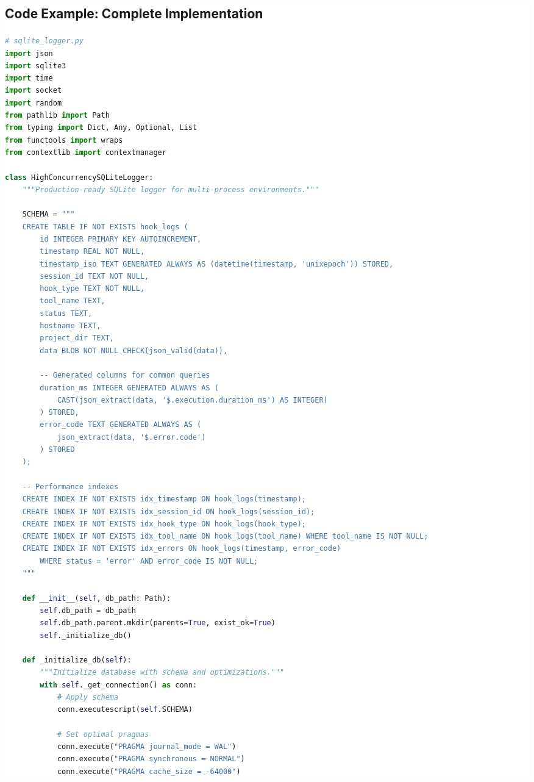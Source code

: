 ## Code Example: Complete Implementation

```python
# sqlite_logger.py
import json
import sqlite3
import time
import socket
import random
from pathlib import Path
from typing import Dict, Any, Optional, List
from functools import wraps
from contextlib import contextmanager

class HighConcurrencySQLiteLogger:
    """Production-ready SQLite logger for multi-process environments."""
    
    SCHEMA = """
    CREATE TABLE IF NOT EXISTS hook_logs (
        id INTEGER PRIMARY KEY AUTOINCREMENT,
        timestamp REAL NOT NULL,
        timestamp_iso TEXT GENERATED ALWAYS AS (datetime(timestamp, 'unixepoch')) STORED,
        session_id TEXT NOT NULL,
        hook_type TEXT NOT NULL,
        tool_name TEXT,
        status TEXT,
        hostname TEXT,
        project_dir TEXT,
        data BLOB NOT NULL CHECK(json_valid(data)),
        
        -- Generated columns for common queries
        duration_ms INTEGER GENERATED ALWAYS AS (
            CAST(json_extract(data, '$.execution.duration_ms') AS INTEGER)
        ) STORED,
        error_code TEXT GENERATED ALWAYS AS (
            json_extract(data, '$.error.code')
        ) STORED
    );
    
    -- Performance indexes
    CREATE INDEX IF NOT EXISTS idx_timestamp ON hook_logs(timestamp);
    CREATE INDEX IF NOT EXISTS idx_session_id ON hook_logs(session_id);
    CREATE INDEX IF NOT EXISTS idx_hook_type ON hook_logs(hook_type);
    CREATE INDEX IF NOT EXISTS idx_tool_name ON hook_logs(tool_name) WHERE tool_name IS NOT NULL;
    CREATE INDEX IF NOT EXISTS idx_errors ON hook_logs(timestamp, error_code) 
        WHERE status = 'error' AND error_code IS NOT NULL;
    """
    
    def __init__(self, db_path: Path):
        self.db_path = db_path
        self.db_path.parent.mkdir(parents=True, exist_ok=True)
        self._initialize_db()
    
    def _initialize_db(self):
        """Initialize database with schema and optimizations."""
        with self._get_connection() as conn:
            # Apply schema
            conn.executescript(self.SCHEMA)
            
            # Set optimal pragmas
            conn.execute("PRAGMA journal_mode = WAL")
            conn.execute("PRAGMA synchronous = NORMAL")
            conn.execute("PRAGMA cache_size = -64000")
```